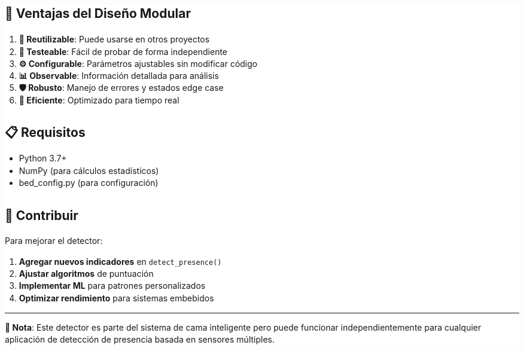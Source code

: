 ## 🎯 Ventajas del Diseño Modular

1. **🔧 Reutilizable**: Puede usarse en otros proyectos
2. **🧪 Testeable**: Fácil de probar de forma independiente
3. **⚙️ Configurable**: Parámetros ajustables sin modificar código
4. **📊 Observable**: Información detallada para análisis
5. **🛡️ Robusto**: Manejo de errores y estados edge case
6. **🚀 Eficiente**: Optimizado para tiempo real

## 📋 Requisitos

- Python 3.7+
- NumPy (para cálculos estadísticos)
- bed_config.py (para configuración)

## 🤝 Contribuir

Para mejorar el detector:

1. **Agregar nuevos indicadores** en `detect_presence()`
2. **Ajustar algoritmos** de puntuación
3. **Implementar ML** para patrones personalizados
4. **Optimizar rendimiento** para sistemas embebidos

---

**📝 Nota**: Este detector es parte del sistema de cama inteligente pero puede funcionar independientemente para cualquier aplicación de detección de presencia basada en sensores múltiples.
